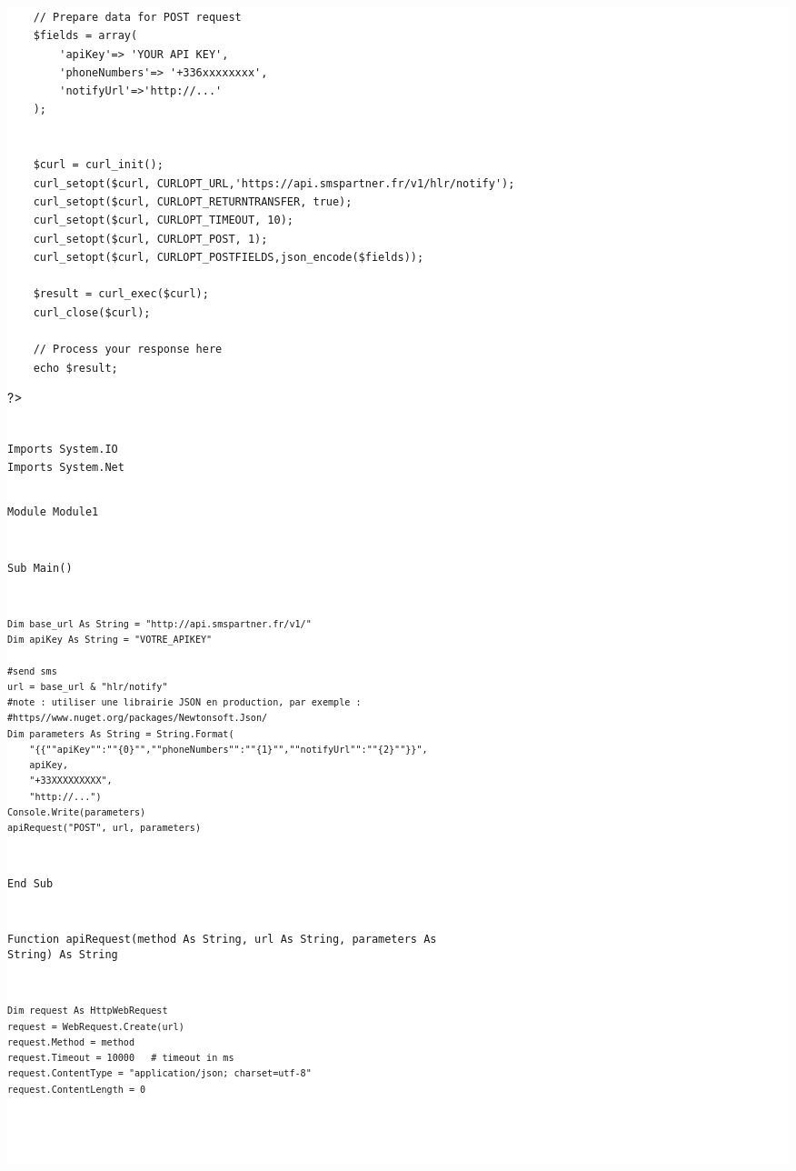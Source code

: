 
        // Prepare data for POST request
        $fields = array(
            'apiKey'=> 'YOUR API KEY',
            'phoneNumbers'=> '+336xxxxxxxx',
            'notifyUrl'=>'http://...'
        );
 
 
        $curl = curl_init();
        curl_setopt($curl, CURLOPT_URL,'https://api.smspartner.fr/v1/hlr/notify');
        curl_setopt($curl, CURLOPT_RETURNTRANSFER, true);
        curl_setopt($curl, CURLOPT_TIMEOUT, 10);
        curl_setopt($curl, CURLOPT_POST, 1);
        curl_setopt($curl, CURLOPT_POSTFIELDS,json_encode($fields));
 
        $result = curl_exec($curl);
        curl_close($curl);
 
        // Process your response here
        echo $result;

?&gt;
    </code></pre>
  </div>

  <div class="tab-pane fade" id="vbnet" role="tabpanel" aria-labelledby="vbnet-tab">
   <pre><code>
Imports System.IO
Imports System.Net
 
Module Module1
 
  Sub Main()
 
    Dim base_url As String = "http://api.smspartner.fr/v1/"
    Dim apiKey As String = "VOTRE_APIKEY"
 
    #send sms
    url = base_url & "hlr/notify"
    #note : utiliser une librairie JSON en production, par exemple :
    #https//www.nuget.org/packages/Newtonsoft.Json/
    Dim parameters As String = String.Format(
        "{{""apiKey"":""{0}"",""phoneNumbers"":""{1}"",""notifyUrl"":""{2}""}}",
        apiKey,
        "+33XXXXXXXXX",
        "http://...")
    Console.Write(parameters)
    apiRequest("POST", url, parameters)
 
  End Sub
 
  Function apiRequest(method As String, url As String, parameters As String) As String
 
    Dim request As HttpWebRequest
    request = WebRequest.Create(url)
    request.Method = method
    request.Timeout = 10000   # timeout in ms
    request.ContentType = "application/json; charset=utf-8"
    request.ContentLength = 0
 